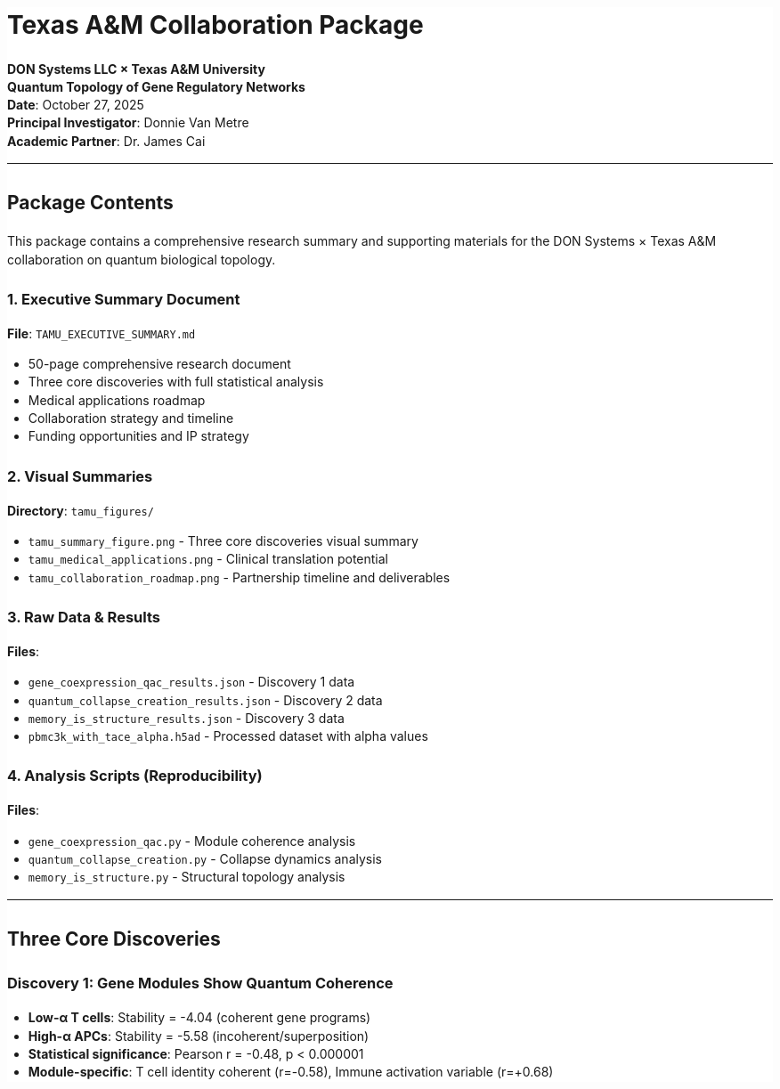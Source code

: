 # Texas A&M Collaboration Package

**DON Systems LLC × Texas A&M University**  
**Quantum Topology of Gene Regulatory Networks**  
**Date**: October 27, 2025  
**Principal Investigator**: Donnie Van Metre  
**Academic Partner**: Dr. James Cai

---

## Package Contents

This package contains a comprehensive research summary and supporting materials for the DON Systems × Texas A&M collaboration on quantum biological topology.

### 1. Executive Summary Document
**File**: `TAMU_EXECUTIVE_SUMMARY.md`
- 50-page comprehensive research document
- Three core discoveries with full statistical analysis
- Medical applications roadmap
- Collaboration strategy and timeline
- Funding opportunities and IP strategy

### 2. Visual Summaries
**Directory**: `tamu_figures/`

- `tamu_summary_figure.png` - Three core discoveries visual summary
- `tamu_medical_applications.png` - Clinical translation potential
- `tamu_collaboration_roadmap.png` - Partnership timeline and deliverables

### 3. Raw Data & Results
**Files**:
- `gene_coexpression_qac_results.json` - Discovery 1 data
- `quantum_collapse_creation_results.json` - Discovery 2 data  
- `memory_is_structure_results.json` - Discovery 3 data
- `pbmc3k_with_tace_alpha.h5ad` - Processed dataset with alpha values

### 4. Analysis Scripts (Reproducibility)
**Files**:
- `gene_coexpression_qac.py` - Module coherence analysis
- `quantum_collapse_creation.py` - Collapse dynamics analysis
- `memory_is_structure.py` - Structural topology analysis

---

## Three Core Discoveries

### Discovery 1: Gene Modules Show Quantum Coherence
- **Low-α T cells**: Stability = -4.04 (coherent gene programs)
- **High-α APCs**: Stability = -5.58 (incoherent/superposition)
- **Statistical significance**: Pearson r = -0.48, p < 0.000001
- **Module-specific**: T cell identity coherent (r=-0.58), Immune activation variable (r=+0.68)
